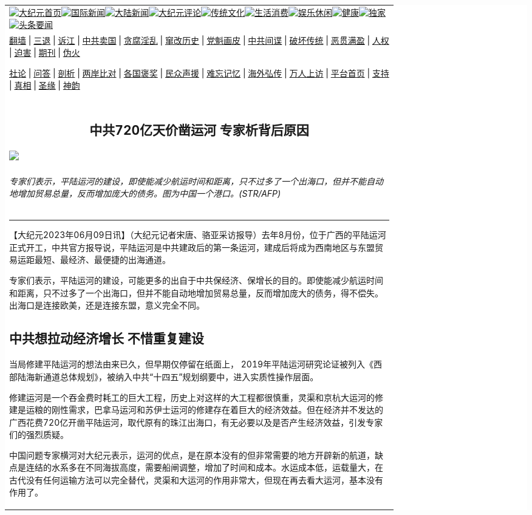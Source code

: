 <a name="1" id="1" target="_blank"></a><span id="1"></span>
<table align=center border="0"><tr><td colspan="2" VALIGN=TOP><a href="https://github.com/19920513/djy/blob/master/gb/nf1351518.md#1"><img src="https://raw.githubusercontent.com/19920513/www/master/t/djy/1.jpg" title="大纪元首页" alt="大纪元首页"></a><a href="https://github.com/19920513/djy/blob/master/gb/n24hr.md#1"><img src="https://raw.githubusercontent.com/19920513/www/master/t/djy/3.jpg" title="国际新闻" alt="国际新闻"></a><a href="https://github.com/19920513/djy/blob/master/gb/nsc413.md#1"><img src="https://raw.githubusercontent.com/19920513/www/master/t/djy/4.jpg" title="大陆新闻" alt="大陆新闻"></a><a href="https://github.com/19920513/djy/blob/master/gb/news392.md#1"><img src="https://raw.githubusercontent.com/19920513/www/master/t/djy/5.jpg" title="大纪元评论" alt="大纪元评论"></a><a href="https://github.com/19920513/djy/blob/master/gb/news2007.md#1"><img src="https://raw.githubusercontent.com/19920513/www/master/t/djy/6.jpg" title="传统文化" alt="传统文化"></a><a href="https://github.com/19920513/djy/blob/master/gb/news2008.md#1"><img src="https://raw.githubusercontent.com/19920513/www/master/t/djy/7.jpg" title="生活消费" alt="生活消费"></a><a href="https://github.com/19920513/djy/blob/master/gb/ncyule.md#1"><img src="https://raw.githubusercontent.com/19920513/www/master/t/djy/8.jpg" title="娱乐休闲" alt="娱乐休闲"></a><a href="https://github.com/19920513/djy/blob/master/gb/nsc1002.md#1"><img src="https://raw.githubusercontent.com/19920513/www/master/t/djy/9.jpg" title="健康" alt="健康"></a><a href="https://github.com/19920513/djy/blob/master/gb/nf6092.md#1"><img src="https://raw.githubusercontent.com/19920513/www/master/t/djy/10a.jpg" title="独家" alt="独家"></a><a href="https://github.com/19920513/djy/blob/master/gb/nf4514.md#1"><img src="https://raw.githubusercontent.com/19920513/www/master/t/djy/12a.jpg" title="头条要闻" alt="头条要闻"></a></td></tr>
<tr><td colspan="2" VALIGN=TOP><a target="_blank" href="https://github.com/19920513/www/blob/master/README.md?zsrh#1">翻墙</a> | <a target="_blank" href="https://github.com/19920513/djy/blob/master/gb/nf5657.md#1">三退</a> | <a target="_blank" href="https://github.com/19920513/djy/blob/master/gb/nf6124.md#1">诉江</a> | <a target="_blank" href="https://github.com/19920513/djy/blob/master/gb/nf1176117.md#1">中共卖国</a> | <a target="_blank" href="https://github.com/19920513/djy/blob/master/gb/nf5773.md#1">贪腐淫乱</a> | <a target="_blank" href="https://github.com/19920513/djy/blob/master/gb/nf1176115.md#1">窜改历史</a> | <a target="_blank" href="https://github.com/19920513/djy/blob/master/gb/nf1176107.md#1">党魁画皮</a> | <a target="_blank" href="https://github.com/19920513/djy/blob/master/gb/nf1320400.md#1">中共间谍</a> | <a target="_blank" href="https://github.com/19920513/djy/blob/master/gb/nf1176114.md#1">破坏传统</a> | <a target="_blank" href="https://github.com/19920513/ntdtv/blob/master/gb/prog447_1.md#1">恶贯满盈</a> | <a target="_blank" href="https://github.com/19920513/djy/blob/master/gb/ncid278.md#1">人权</a> | <a target="_blank" href="https://github.com/19920513/djy/blob/master/gb/nf1176111.md#1">迫害</a> | <a target="_blank" href="https://gitlab.com/szzdlab/mh-qikan/blob/master/README.md#1">期刊</a> | <a target="_blank" href="https://github.com/19920513/djy/blob/master/gb/nf5562.md#1">伪火</a></p><p><a target="_blank" href="https://github.com/19920513/djy/blob/master/gb/9p.md#1">社论</a> | <a target="_blank" href="https://github.com/19920513/djy/blob/master/gb/nf4378.md#1">问答</a> | <a target="_blank" href="https://github.com/19920513/djy/blob/master/gb/nf5792.md#1">剖析</a> | <a target="_blank" href="https://github.com/19920513/djy/blob/master/gb/nf5735.md#1">两岸比对</a> | <a target="_blank" href="https://github.com/19920513/djy/blob/master/gb/nf6119.md#1">各国褒奖</a> | <a target="_blank" href="https://github.com/19920513/djy/blob/master/gb/nf6120.md#1">民众声援</a> | <a target="_blank" href="https://github.com/19920513/djy/blob/master/gb/nf1188594.md#1">难忘记忆</a> | <a target="_blank" href="https://github.com/19920513/djy/blob/master/gb/nf3180.md#1">海外弘传</a> | <a target="_blank" href="https://github.com/19920513/djy/blob/master/gb/nf5410.md#1">万人上访</a> | <a target="_blank" href="https://github.com/19920513/www/blob/master/README.md?zsrh#1">平台首页</a> | <a target="_blank" href="https://github.com/19920513/djy/blob/master/gb/nf4386.md#1">支持</a> | <a target="_blank" href="https://github.com/19920513/djy/blob/master/gb/nf4389.md#1">真相</a> | <a target="_blank" href="https://github.com/19920513/djy/blob/master/gb/nf5790.md#1">圣缘</a> | <a target="_blank" href="https://github.com/19920513/djy/blob/master/gb/nf4786.md#1">神韵</a></td></tr>
<tr><td VALIGN=TOP width="626"><h2 align=center>中共720亿天价凿运河 专家析背后原因</h2>
<img width="600" src="https://i.epochtimes.com/assets/uploads/2023/01/id13901949-000_32MB8YJ-600x400.jpg" />
<h6>专家们表示，平陆运河的建设，即使能减少航运时间和距离，只不过多了一个出海口，但并不能自动地增加贸易总量，反而增加庞大的债务。图为中国一个港口。(STR/AFP)
</h6>
<hr>
	<p>【大纪元2023年06月09日讯】（大纪元记者宋唐、骆亚采访报导）去年8月份，位于广西的<ahref="https://github.com/19920513/djy/blob/master/gb/tag/%E5%B9%B3%E9%99%86%E8%BF%90%E6%B2%B3.md#1">平陆运河</a>正式开工，中共官方报导说，平陆<ahref="https://github.com/19920513/djy/blob/master/gb/tag/%E8%BF%90%E6%B2%B3.md#1">运河</a>是中共建政后的第一条运河，建成后将成为西南地区与东盟贸易运距最短、最经济、最便捷的出海通道。</p>
<p>专家们表示，<ahref="https://github.com/19920513/djy/blob/master/gb/tag/%E5%B9%B3%E9%99%86%E8%BF%90%E6%B2%B3.md#1">平陆运河</a>的建设，可能更多的出自于中共保经济、保增长的目的。即使能减少航运时间和距离，只不过多了一个出海口，但并不能自动地增加贸易总量，反而增加庞大的债务，得不偿失。出海口是连接欧美，还是连接东盟，意义完全不同。</p>
<h2>中共想拉动经济增长 不惜重复建设</h2>
<p>当局修建平陆<ahref="https://github.com/19920513/djy/blob/master/gb/tag/%E8%BF%90%E6%B2%B3.md#1">运河</a>的想法由来已久，但早期仅停留在纸面上， 2019年平陆运河研究论证被列入《西部陆海新通道总体规划》，被纳入中共“十四五”规划纲要中，进入实质性操作层面。</p>
<p>修建运河是一个吞金费时耗工的巨大工程，历史上对这样的大工程都很慎重，灵渠和京杭大运河的修建是运粮的刚性需求，巴拿马运河和苏伊士运河的修建存在着巨大的经济效益。但在经济并不发达的广西花费720亿开凿平陆运河，取代原有的珠江出海口，有无必要以及是否产生经济效益，引发专家们的强烈质疑。</p>
<p>中国问题专家横河对大纪元表示，运河的优点，是在原本没有的但非常需要的地方开辟新的航道，缺点是连结的水系多在不同海拔高度，需要船闸调整，增加了时间和成本。水运成本低，运载量大，在古代没有任何运输方法可以完全替代，灵渠和大运河的作用非常大，但现在再去看大运河，基本没有作用了。</p>